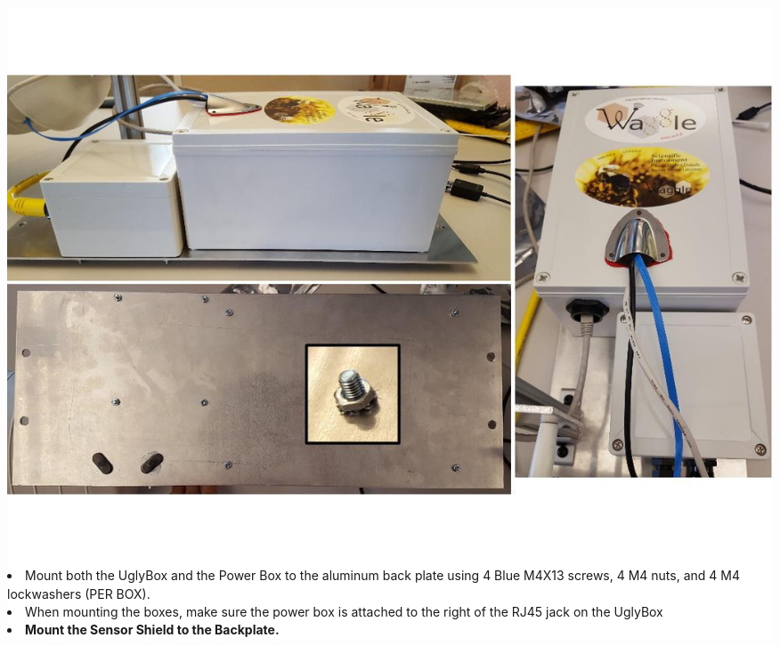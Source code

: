 <img src="setup_pics/boxtoplate.jpg" alt="Image Unavailable" style="width:1132px; height:624px;">

<li>
Mount both the UglyBox and the Power Box to the aluminum back plate using 4 Blue M4X13 screws, 4 M4 nuts, and 4 M4 lockwashers (PER BOX).
<li>
When mounting the boxes, make sure the power box is attached to the right of the RJ45 jack on the UglyBox
</ul>
<li>
<b> Mount the Sensor Shield to the Backplate. </b>
<ul>
